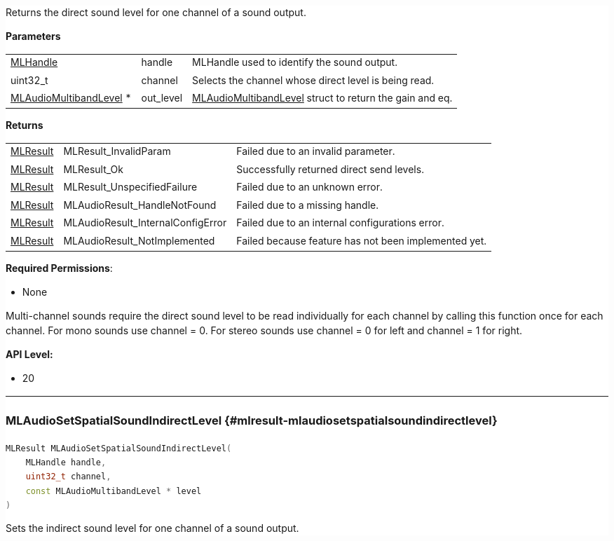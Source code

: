 Returns the direct sound level for one channel of a sound output. 

**Parameters**

|  |   |   |
|--|--|--|
| [MLHandle](/api-ref/api/Modules/group___platform/group___platform.md#uint64-t-mlhandle) |handle|MLHandle used to identify the sound output. |
| uint32_t |channel|Selects the channel whose direct level is being read. |
| [MLAudioMultibandLevel](/api-ref/api/Modules/group___audio/group___audio_defs/struct_m_l_audio_multiband_level.md) * |out_level|[MLAudioMultibandLevel](/api-ref/api/Modules/group___audio/group___audio_defs/struct_m_l_audio_multiband_level.md) struct to return the gain and eq.|

**Returns**

|  |   |   |
|--|--|--|
| [MLResult](/api-ref/api/Modules/group___platform/group___platform.md#int32-t-mlresult) |MLResult_InvalidParam|Failed due to an invalid parameter. |
| [MLResult](/api-ref/api/Modules/group___platform/group___platform.md#int32-t-mlresult) |MLResult_Ok|Successfully returned direct send levels. |
| [MLResult](/api-ref/api/Modules/group___platform/group___platform.md#int32-t-mlresult) |MLResult_UnspecifiedFailure|Failed due to an unknown error. |
| [MLResult](/api-ref/api/Modules/group___platform/group___platform.md#int32-t-mlresult) |MLAudioResult_HandleNotFound|Failed due to a missing handle. |
| [MLResult](/api-ref/api/Modules/group___platform/group___platform.md#int32-t-mlresult) |MLAudioResult_InternalConfigError|Failed due to an internal configurations error. |
| [MLResult](/api-ref/api/Modules/group___platform/group___platform.md#int32-t-mlresult) |MLAudioResult_NotImplemented|Failed because feature has not been implemented yet.|
**Required Permissions**:

  * None 


Multi-channel sounds require the direct sound level to be read individually for each channel by calling this function once for each channel. For mono sounds use channel = 0. For stereo sounds use channel = 0 for left and channel = 1 for right.




**API Level:**
  * 20




-----------

### MLAudioSetSpatialSoundIndirectLevel {#mlresult-mlaudiosetspatialsoundindirectlevel}

```cpp
MLResult MLAudioSetSpatialSoundIndirectLevel(
    MLHandle handle,
    uint32_t channel,
    const MLAudioMultibandLevel * level
)
```

Sets the indirect sound level for one channel of a sound output. 
